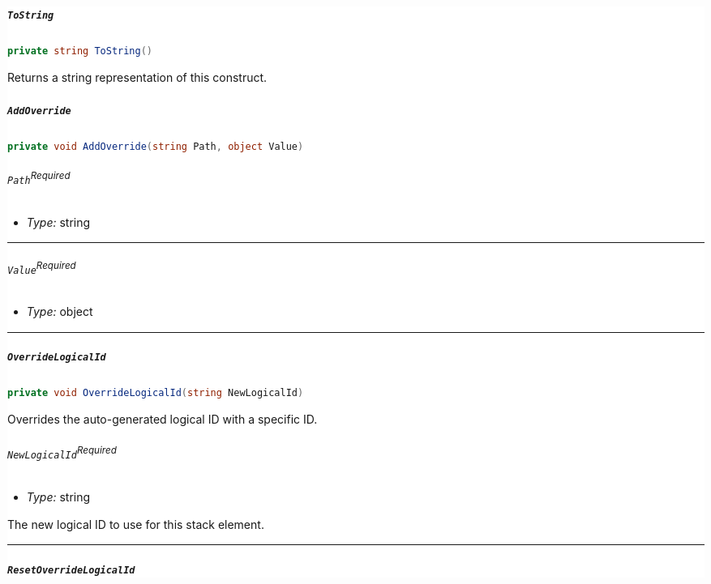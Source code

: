 
##### `ToString` <a name="ToString" id="@cdktf/provider-azuread.dataAzureadGroupRoleManagementPolicy.DataAzureadGroupRoleManagementPolicy.toString"></a>

```csharp
private string ToString()
```

Returns a string representation of this construct.

##### `AddOverride` <a name="AddOverride" id="@cdktf/provider-azuread.dataAzureadGroupRoleManagementPolicy.DataAzureadGroupRoleManagementPolicy.addOverride"></a>

```csharp
private void AddOverride(string Path, object Value)
```

###### `Path`<sup>Required</sup> <a name="Path" id="@cdktf/provider-azuread.dataAzureadGroupRoleManagementPolicy.DataAzureadGroupRoleManagementPolicy.addOverride.parameter.path"></a>

- *Type:* string

---

###### `Value`<sup>Required</sup> <a name="Value" id="@cdktf/provider-azuread.dataAzureadGroupRoleManagementPolicy.DataAzureadGroupRoleManagementPolicy.addOverride.parameter.value"></a>

- *Type:* object

---

##### `OverrideLogicalId` <a name="OverrideLogicalId" id="@cdktf/provider-azuread.dataAzureadGroupRoleManagementPolicy.DataAzureadGroupRoleManagementPolicy.overrideLogicalId"></a>

```csharp
private void OverrideLogicalId(string NewLogicalId)
```

Overrides the auto-generated logical ID with a specific ID.

###### `NewLogicalId`<sup>Required</sup> <a name="NewLogicalId" id="@cdktf/provider-azuread.dataAzureadGroupRoleManagementPolicy.DataAzureadGroupRoleManagementPolicy.overrideLogicalId.parameter.newLogicalId"></a>

- *Type:* string

The new logical ID to use for this stack element.

---

##### `ResetOverrideLogicalId` <a name="ResetOverrideLogicalId" id="@cdktf/provider-azuread.dataAzureadGroupRoleManagementPolicy.DataAzureadGroupRoleManagementPolicy.resetOverrideLogicalId"></a>
